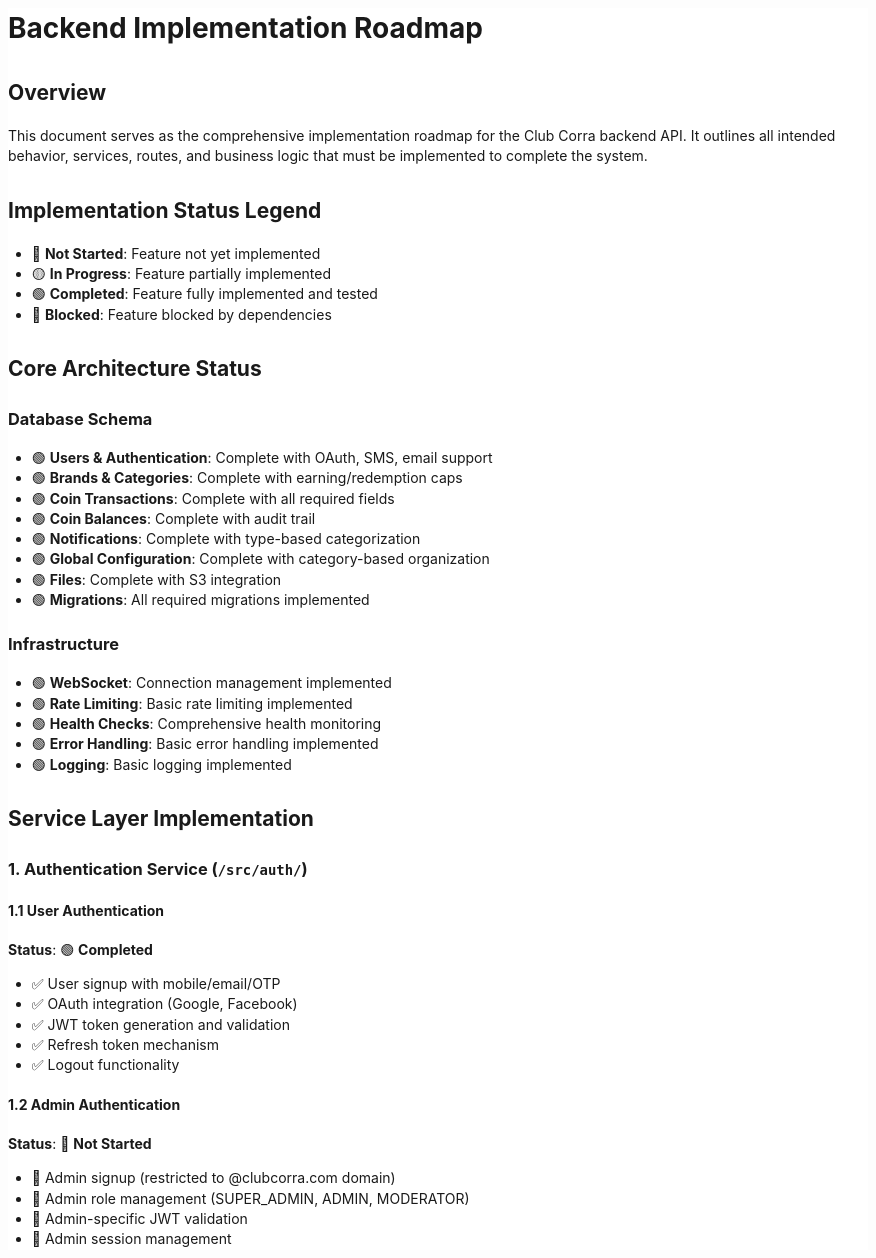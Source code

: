 # Backend Implementation Roadmap

## Overview

This document serves as the comprehensive implementation roadmap for the Club Corra backend API. It outlines all intended behavior, services, routes, and business logic that must be implemented to complete the system.

## Implementation Status Legend

- 🔴 **Not Started**: Feature not yet implemented
- 🟡 **In Progress**: Feature partially implemented  
- 🟢 **Completed**: Feature fully implemented and tested
- 🔵 **Blocked**: Feature blocked by dependencies

## Core Architecture Status

### Database Schema
- 🟢 **Users & Authentication**: Complete with OAuth, SMS, email support
- 🟢 **Brands & Categories**: Complete with earning/redemption caps
- 🟢 **Coin Transactions**: Complete with all required fields
- 🟢 **Coin Balances**: Complete with audit trail
- 🟢 **Notifications**: Complete with type-based categorization
- 🟢 **Global Configuration**: Complete with category-based organization
- 🟢 **Files**: Complete with S3 integration
- 🟢 **Migrations**: All required migrations implemented

### Infrastructure
- 🟢 **WebSocket**: Connection management implemented
- 🟢 **Rate Limiting**: Basic rate limiting implemented
- 🟢 **Health Checks**: Comprehensive health monitoring
- 🟢 **Error Handling**: Basic error handling implemented
- 🟢 **Logging**: Basic logging implemented

## Service Layer Implementation

### 1. Authentication Service (`/src/auth/`)

#### 1.1 User Authentication
**Status**: 🟢 **Completed**
- ✅ User signup with mobile/email/OTP
- ✅ OAuth integration (Google, Facebook)
- ✅ JWT token generation and validation
- ✅ Refresh token mechanism
- ✅ Logout functionality

#### 1.2 Admin Authentication
**Status**: 🔴 **Not Started**
- 🔴 Admin signup (restricted to @clubcorra.com domain)
- 🔴 Admin role management (SUPER_ADMIN, ADMIN, MODERATOR)
- 🔴 Admin-specific JWT validation
- 🔴 Admin session management
